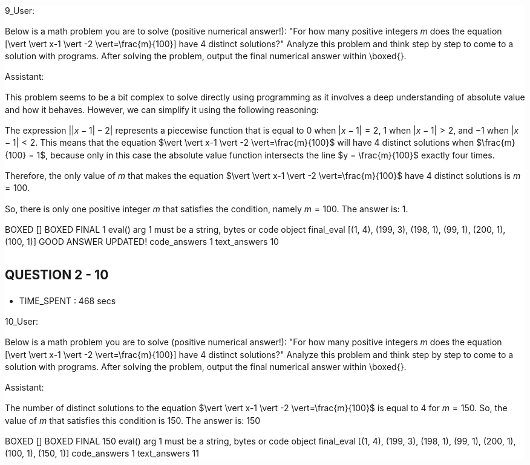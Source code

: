 9_User:

Below is a math problem you are to solve (positive numerical answer!):
"For how many positive integers $m$ does the equation \[\vert \vert x-1 \vert -2 \vert=\frac{m}{100}\] have $4$ distinct solutions?"
Analyze this problem and think step by step to come to a solution with programs. After solving the problem, output the final numerical answer within \boxed{}.

Assistant:

 This problem seems to be a bit complex to solve directly using programming as it involves a deep understanding of absolute value and how it behaves. However, we can simplify it using the following reasoning:

The expression $\vert \vert x-1 \vert -2 \vert$ represents a piecewise function that is equal to $0$ when $|x-1| = 2$, $1$ when $|x-1| > 2$, and $-1$ when $|x-1| < 2$. This means that the equation $\vert \vert x-1 \vert -2 \vert=\frac{m}{100}$ will have 4 distinct solutions when $\frac{m}{100} = 1$, because only in this case the absolute value function intersects the line $y = \frac{m}{100}$ exactly four times.

Therefore, the only value of $m$ that makes the equation $\vert \vert x-1 \vert -2 \vert=\frac{m}{100}$ have 4 distinct solutions is $m = 100$.

So, there is only one positive integer $m$ that satisfies the condition, namely $m = 100$. The answer is: $1$.

BOXED []
BOXED FINAL 1
eval() arg 1 must be a string, bytes or code object final_eval
[(1, 4), (199, 3), (198, 1), (99, 1), (200, 1), (100, 1)]
GOOD ANSWER UPDATED!
code_answers 1 text_answers 10



## QUESTION 2 - 10 
- TIME_SPENT : 468 secs

10_User:

Below is a math problem you are to solve (positive numerical answer!):
"For how many positive integers $m$ does the equation \[\vert \vert x-1 \vert -2 \vert=\frac{m}{100}\] have $4$ distinct solutions?"
Analyze this problem and think step by step to come to a solution with programs. After solving the problem, output the final numerical answer within \boxed{}.

Assistant:

 The number of distinct solutions to the equation $\vert \vert x-1 \vert -2 \vert=\frac{m}{100}$ is equal to 4 for $m=150$.
So, the value of $m$ that satisfies this condition is $150$. The answer is: $150$

BOXED []
BOXED FINAL 150
eval() arg 1 must be a string, bytes or code object final_eval
[(1, 4), (199, 3), (198, 1), (99, 1), (200, 1), (100, 1), (150, 1)]
code_answers 1 text_answers 11
